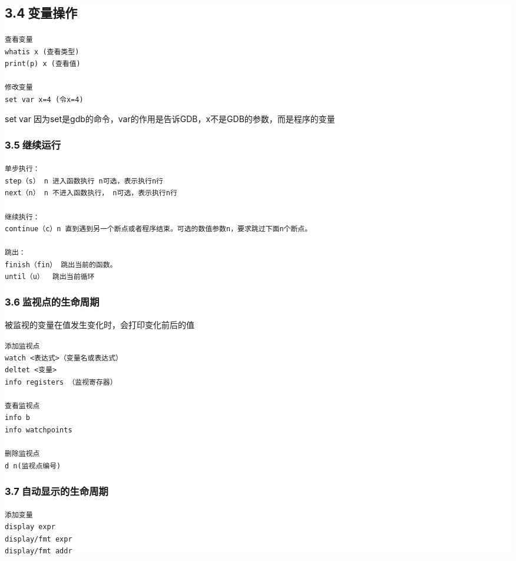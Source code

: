## 3.4 变量操作

```
查看变量
whatis x (查看类型)
print(p) x (查看值)
 
修改变量
set var x=4 (令x=4)
```
set var 因为set是gdb的命令，var的作用是告诉GDB，x不是GDB的参数，而是程序的变量

### 3.5 继续运行

```
单步执行：
step（s） n 进入函数执行 n可选，表示执行n行
next（n） n 不进入函数执行， n可选，表示执行n行

继续执行：
continue（c）n 直到遇到另一个断点或者程序结束。可选的数值参数n，要求跳过下面n个断点。

跳出：
finish（fin） 跳出当前的函数。
until（u）  跳出当前循环
```

### 3.6 监视点的生命周期

被监视的变量在值发生变化时，会打印变化前后的值

```
添加监视点
watch <表达式>（变量名或表达式）
deltet <变量>
info registers （监视寄存器）

查看监视点
info b
info watchpoints

删除监视点
d n(监视点编号)
```

### 3.7 自动显示的生命周期

```
添加变量
display expr
display/fmt expr
display/fmt addr
```
